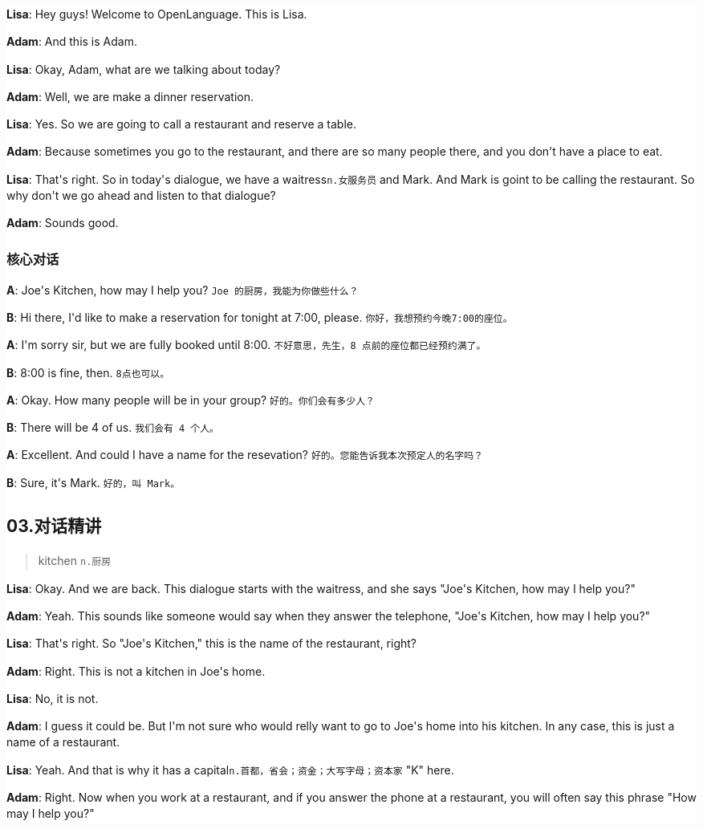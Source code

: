 **Lisa**: Hey guys! Welcome to OpenLanguage. This is Lisa.

**Adam**: And this is Adam.

**Lisa**: Okay, Adam, what are we talking about today?

**Adam**: Well, we are make a dinner reservation.

**Lisa**: Yes. So we are going to call a restaurant and reserve a table.

**Adam**: Because sometimes you go to the restaurant, and there are so many people there, and you don't have a place to eat.

**Lisa**: That's right. So in today's dialogue, we have a waitress`n.女服务员` and Mark. And Mark is goint to be calling the restaurant. So why don't we go ahead and listen to that dialogue?

**Adam**: Sounds good.



### 核心对话

**A**: Joe's Kitchen, how may I help you? `Joe 的厨房，我能为你做些什么？`

**B**: Hi there, I'd like to make a reservation for tonight at 7:00, please. `你好，我想预约今晚7:00的座位。`

**A**: I'm sorry sir, but we are fully booked until 8:00. `不好意思，先生，8 点前的座位都已经预约满了。`

**B**: 8:00 is fine, then. `8点也可以。`

**A**: Okay. How many people will be in your group? `好的。你们会有多少人？`

**B**: There will be 4 of us. `我们会有 4 个人。`

**A**: Excellent. And could I have a name for the resevation? `好的。您能告诉我本次预定人的名字吗？`

**B**: Sure, it's Mark. `好的，叫 Mark。`



## 03.对话精讲

> kitchen `n.厨房`

**Lisa**: Okay. And we are back. This dialogue starts with the waitress, and she says "Joe's Kitchen, how may I help you?"

**Adam**: Yeah. This sounds like someone would say when they answer the telephone, "Joe's Kitchen, how may I help you?"

**Lisa**: That's right. So "Joe's Kitchen," this is the name of the restaurant, right?

**Adam**: Right. This is not a kitchen in Joe's home.

**Lisa**: No, it is not.

**Adam**: I guess it could be. But I'm not sure who would relly want to go to Joe's home into his kitchen. In any case, this is just a name of a restaurant.

**Lisa**: Yeah. And that is why it has a capital`n.首都，省会；资金；大写字母；资本家` "K" here.

**Adam**: Right. Now when you work at a restaurant, and if you answer the phone at a restaurant, you will often say this phrase "How may I help you?"
